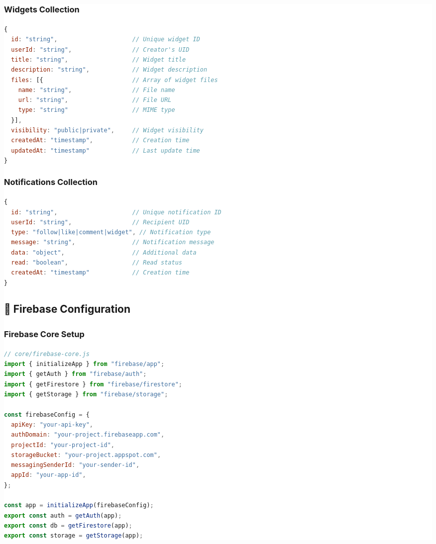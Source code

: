### Widgets Collection

```javascript
{
  id: "string",                     // Unique widget ID
  userId: "string",                 // Creator's UID
  title: "string",                  // Widget title
  description: "string",            // Widget description
  files: [{                         // Array of widget files
    name: "string",                 // File name
    url: "string",                  // File URL
    type: "string"                  // MIME type
  }],
  visibility: "public|private",     // Widget visibility
  createdAt: "timestamp",           // Creation time
  updatedAt: "timestamp"            // Last update time
}
```

### Notifications Collection

```javascript
{
  id: "string",                     // Unique notification ID
  userId: "string",                 // Recipient UID
  type: "follow|like|comment|widget", // Notification type
  message: "string",                // Notification message
  data: "object",                   // Additional data
  read: "boolean",                  // Read status
  createdAt: "timestamp"            // Creation time
}
```

## 🔧 Firebase Configuration

### Firebase Core Setup

```javascript
// core/firebase-core.js
import { initializeApp } from "firebase/app";
import { getAuth } from "firebase/auth";
import { getFirestore } from "firebase/firestore";
import { getStorage } from "firebase/storage";

const firebaseConfig = {
  apiKey: "your-api-key",
  authDomain: "your-project.firebaseapp.com",
  projectId: "your-project-id",
  storageBucket: "your-project.appspot.com",
  messagingSenderId: "your-sender-id",
  appId: "your-app-id",
};

const app = initializeApp(firebaseConfig);
export const auth = getAuth(app);
export const db = getFirestore(app);
export const storage = getStorage(app);
```
